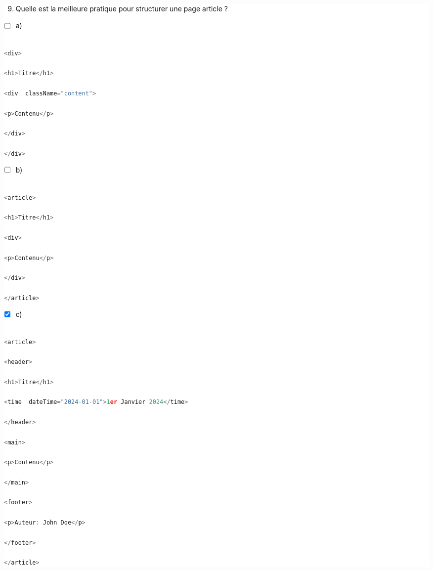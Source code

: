 9. Quelle est la meilleure pratique pour structurer une page article ?

- [ ] a)

```javascript

<div>

<h1>Titre</h1>

<div  className="content">

<p>Contenu</p>

</div>

</div>

```

- [ ] b)

```javascript

<article>

<h1>Titre</h1>

<div>

<p>Contenu</p>

</div>

</article>

```

- [x] c)

```javascript

<article>

<header>

<h1>Titre</h1>

<time  dateTime="2024-01-01">1er Janvier 2024</time>

</header>

<main>

<p>Contenu</p>

</main>

<footer>

<p>Auteur: John Doe</p>

</footer>

</article>

```
